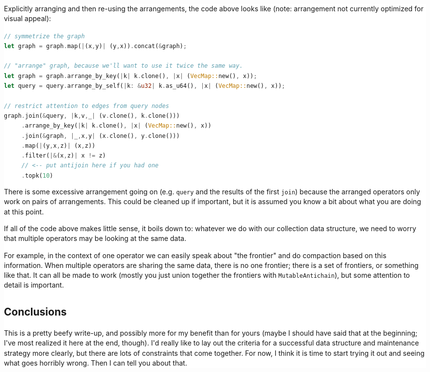 Explicitly arranging and then re-using the arrangements, the code above looks
like (note: arrangement not currently optimized for visual appeal):

```rust
// symmetrize the graph
let graph = graph.map(|(x,y)| (y,x)).concat(&graph);

// "arrange" graph, because we'll want to use it twice the same way.
let graph = graph.arrange_by_key(|k| k.clone(), |x| (VecMap::new(), x));
let query = query.arrange_by_self(|k: &u32| k.as_u64(), |x| (VecMap::new(), x));

// restrict attention to edges from query nodes
graph.join(&query, |k,v,_| (v.clone(), k.clone()))
     .arrange_by_key(|k| k.clone(), |x| (VecMap::new(), x))
     .join(&graph, |_,x,y| (x.clone(), y.clone()))
     .map(|(y,x,z)| (x,z))
     .filter(|&(x,z)| x != z)
     // <-- put antijoin here if you had one
     .topk(10)
```

There is some excessive arrangement going on (e.g. `query` and the results of
the first `join`) because the arranged operators only work on pairs of
arrangements. This could be cleaned up if important, but it is assumed you know
a bit about what you are doing at this point.

If all of the code above makes little sense, it boils down to: whatever we do
with our collection data structure, we need to worry that multiple operators may
be looking at the same data.

For example, in the context of one operator we can easily speak about "the
frontier" and do compaction based on this information. When multiple operators
are sharing the same data, there is no one frontier; there is a set of
frontiers, or something like that. It can all be made to work (mostly you just
union together the frontiers with `MutableAntichain`), but some attention to
detail is important.

## Conclusions

This is a pretty beefy write-up, and possibly more for my benefit than for yours
(maybe I should have said that at the beginning; I've most realized it here at
the end, though). I'd really like to lay out the criteria for a successful data
structure and maintenance strategy more clearly, but there are lots of
constraints that come together. For now, I think it is time to start trying it
out and seeing what goes horribly wrong. Then I can tell you about that.
